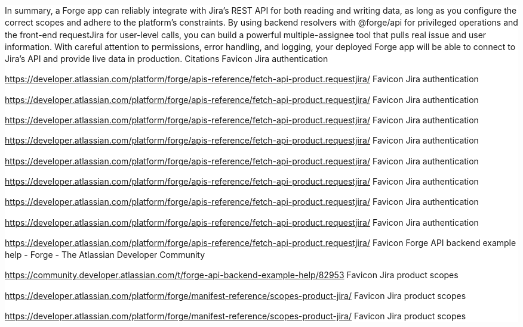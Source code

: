   In summary, a Forge app can reliably integrate with Jira’s REST API for both reading and writing data, as long as you configure the correct scopes and adhere to the platform’s constraints. By using backend resolvers with @forge/api for privileged operations and the front-end requestJira for user-level calls, you can build a powerful multiple-assignee tool that pulls real issue and user information. With careful attention to permissions, error handling, and logging, your deployed Forge app will be able to connect to Jira’s API and provide live data in production.
  Citations
  Favicon
  Jira authentication

https://developer.atlassian.com/platform/forge/apis-reference/fetch-api-product.requestjira/
Favicon
Jira authentication

https://developer.atlassian.com/platform/forge/apis-reference/fetch-api-product.requestjira/
Favicon
Jira authentication

https://developer.atlassian.com/platform/forge/apis-reference/fetch-api-product.requestjira/
Favicon
Jira authentication

https://developer.atlassian.com/platform/forge/apis-reference/fetch-api-product.requestjira/
Favicon
Jira authentication

https://developer.atlassian.com/platform/forge/apis-reference/fetch-api-product.requestjira/
Favicon
Jira authentication

https://developer.atlassian.com/platform/forge/apis-reference/fetch-api-product.requestjira/
Favicon
Jira authentication

https://developer.atlassian.com/platform/forge/apis-reference/fetch-api-product.requestjira/
Favicon
Jira authentication

https://developer.atlassian.com/platform/forge/apis-reference/fetch-api-product.requestjira/
Favicon
Jira authentication

https://developer.atlassian.com/platform/forge/apis-reference/fetch-api-product.requestjira/
Favicon
Forge API backend example help - Forge - The Atlassian Developer Community

https://community.developer.atlassian.com/t/forge-api-backend-example-help/82953
Favicon
Jira product scopes

https://developer.atlassian.com/platform/forge/manifest-reference/scopes-product-jira/
Favicon
Jira product scopes

https://developer.atlassian.com/platform/forge/manifest-reference/scopes-product-jira/
Favicon
Jira product scopes
